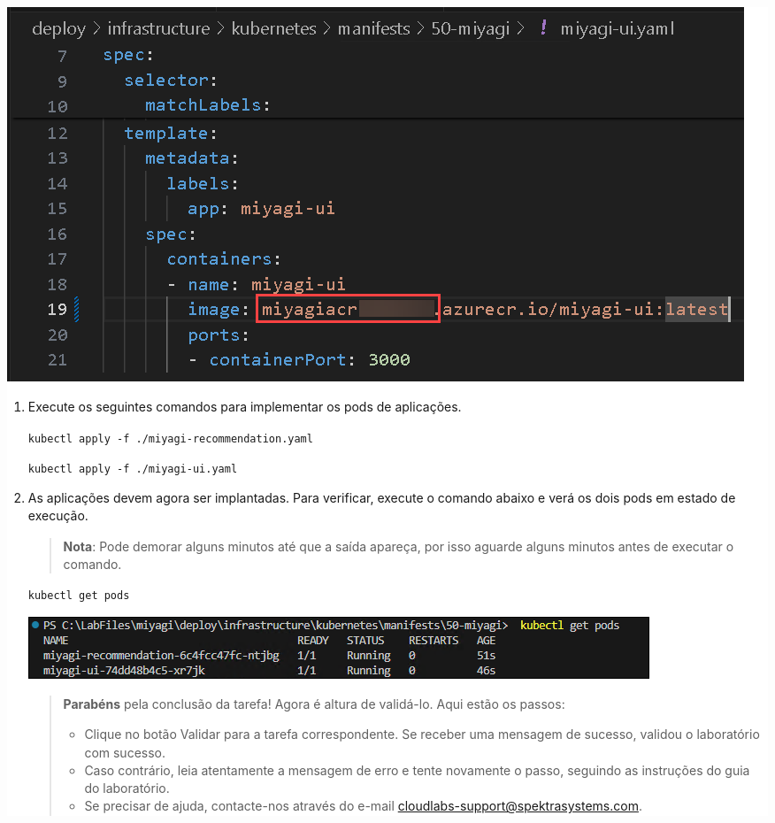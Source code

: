    ![](../Media/miyagi-image50.png)

1. Execute os seguintes comandos para implementar os pods de aplicações.

    ```
    kubectl apply -f ./miyagi-recommendation.yaml
    ```
    ```
    kubectl apply -f ./miyagi-ui.yaml
    ```

1. As aplicações devem agora ser implantadas. Para verificar, execute o comando abaixo e verá os dois pods em estado de execução.

    >**Nota**: Pode demorar alguns minutos até que a saída apareça, por isso aguarde alguns minutos antes de executar o comando.

    ```
    kubectl get pods
    ```

    ![](../Media/AKS-running.png)


    >**Parabéns** pela conclusão da tarefa! Agora é altura de validá-lo. Aqui estão os passos:
    > - Clique no botão Validar para a tarefa correspondente. Se receber uma mensagem de sucesso, validou o laboratório com sucesso.
    > - Caso contrário, leia atentamente a mensagem de erro e tente novamente o passo, seguindo as instruções do guia do laboratório.
    > - Se precisar de ajuda, contacte-nos através do e-mail cloudlabs-support@spektrasystems.com.
